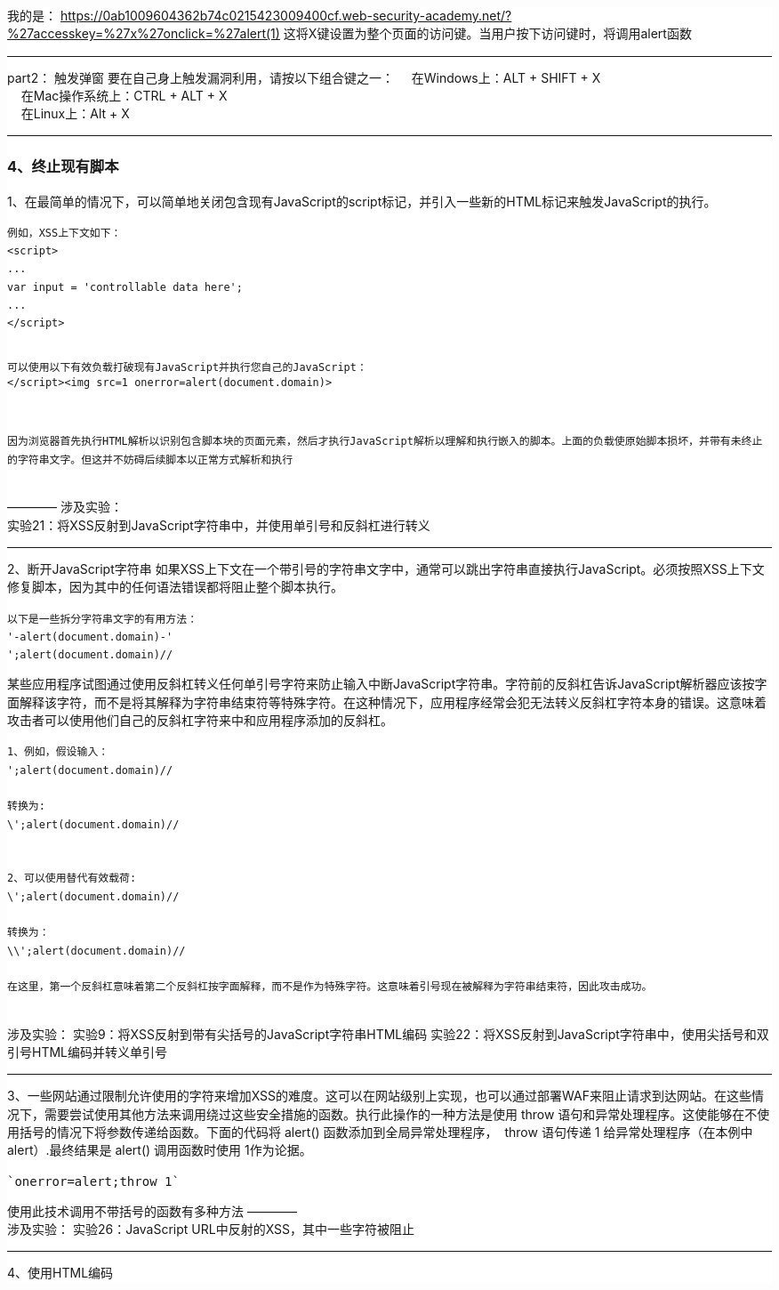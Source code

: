我的是：
https://0ab1009604362b74c0215423009400cf.web-security-academy.net/?%27accesskey=%27x%27onclick=%27alert(1)</code></pre>
这将X键设置为整个页面的访问键。当用户按下访问键时，将调用alert函数

<hr/>
part2：
触发弹窗
要在自己身上触发漏洞利用，请按以下组合键之一：
    在Windows上：ALT + SHIFT + X<br/>     在Mac操作系统上：CTRL + ALT + X<br/>     在Linux上：Alt + X




---


> 
<h3>4、终止现有脚本</h3>
1、在最简单的情况下，可以简单地关闭包含现有JavaScript的script标记，并引入一些新的HTML标记来触发JavaScript的执行。
<pre><code>例如，XSS上下文如下：
&lt;script&gt;
...
var input = 'controllable data here';
...
&lt;/script&gt;

可以使用以下有效负载打破现有JavaScript并执行您自己的JavaScript：
&lt;/script&gt;&lt;img src=1 onerror=alert(document.domain)&gt;

因为浏览器首先执行HTML解析以识别包含脚本块的页面元素，然后才执行JavaScript解析以理解和执行嵌入的脚本。上面的负载使原始脚本损坏，并带有未终止的字符串文字。但这并不妨碍后续脚本以正常方式解析和执行</code></pre>
<br/> ————
涉及实验：<br/> 实验21：将XSS反射到JavaScript字符串中，并使用单引号和反斜杠进行转义
<hr/>
2、断开JavaScript字符串
如果XSS上下文在一个带引号的字符串文字中，通常可以跳出字符串直接执行JavaScript。必须按照XSS上下文修复脚本，因为其中的任何语法错误都将阻止整个脚本执行。
<pre><code>以下是一些拆分字符串文字的有用方法：
'-alert(document.domain)-'
';alert(document.domain)//</code></pre>

某些应用程序试图通过使用反斜杠转义任何单引号字符来防止输入中断JavaScript字符串。字符前的反斜杠告诉JavaScript解析器应该按字面解释该字符，而不是将其解释为字符串结束符等特殊字符。在这种情况下，应用程序经常会犯无法转义反斜杠字符本身的错误。这意味着攻击者可以使用他们自己的反斜杠字符来中和应用程序添加的反斜杠。
<pre><code>1、例如，假设输入：
';alert(document.domain)//

转换为:
\';alert(document.domain)//


2、可以使用替代有效载荷:
\';alert(document.domain)//

转换为：
\\';alert(document.domain)//

在这里，第一个反斜杠意味着第二个反斜杠按字面解释，而不是作为特殊字符。这意味着引号现在被解释为字符串结束符，因此攻击成功。 </code></pre>
<br/> 涉及实验：
实验9：将XSS反射到带有尖括号的JavaScript字符串HTML编码
实验22：将XSS反射到JavaScript字符串中，使用尖括号和双引号HTML编码并转义单引号
<hr/>
3、一些网站通过限制允许使用的字符来增加XSS的难度。这可以在网站级别上实现，也可以通过部署WAF来阻止请求到达网站。在这些情况下，需要尝试使用其他方法来调用绕过这些安全措施的函数。执行此操作的一种方法是使用 throw 语句和异常处理程序。这使能够在不使用括号的情况下将参数传递给函数。下面的代码将 alert() 函数添加到全局异常处理程序，  throw 语句传递 1 给异常处理程序（在本例中 alert）.最终结果是 alert() 调用函数时使用 1作为论据。
<pre>`onerror=alert;throw 1`</pre>
使用此技术调用不带括号的函数有多种方法
————<br/> 涉及实验：
实验26：JavaScript URL中反射的XSS，其中一些字符被阻止
<hr/>
4、使用HTML编码